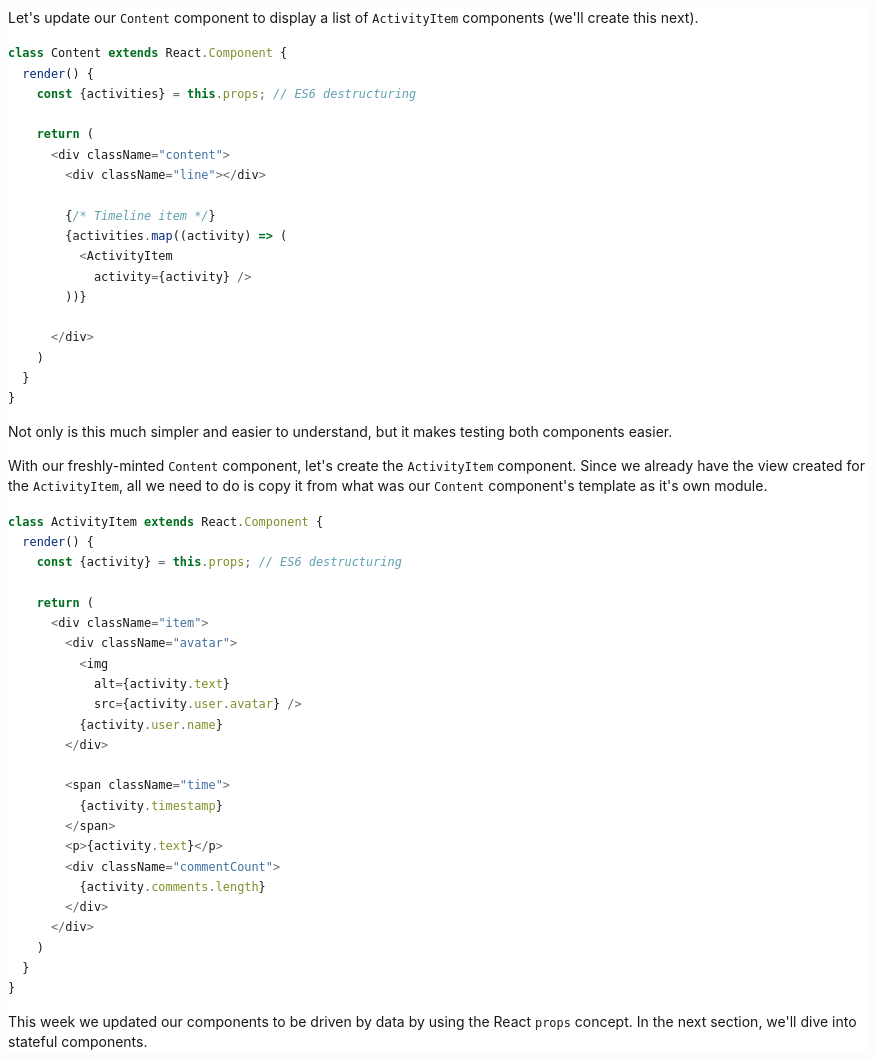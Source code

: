 Let's update our `Content` component to display a list of `ActivityItem` components (we'll create this next).

```javascript
class Content extends React.Component {
  render() {
    const {activities} = this.props; // ES6 destructuring

    return (
      <div className="content">
        <div className="line"></div>

        {/* Timeline item */}
        {activities.map((activity) => (
          <ActivityItem
            activity={activity} />
        ))}

      </div>
    )
  }
}
```

Not only is this much simpler and easier to understand, but it makes testing both components easier.

With our freshly-minted `Content` component, let's create the `ActivityItem` component. Since we already have the view created for the `ActivityItem`, all we need to do is copy it from what was our `Content` component's template as it's own module.

```javascript
class ActivityItem extends React.Component {
  render() {
    const {activity} = this.props; // ES6 destructuring

    return (
      <div className="item">
        <div className="avatar">
          <img
            alt={activity.text}
            src={activity.user.avatar} />
          {activity.user.name}
        </div>

        <span className="time">
          {activity.timestamp}
        </span>
        <p>{activity.text}</p>
        <div className="commentCount">
          {activity.comments.length}
        </div>
      </div>
    )
  }
}
```

<div class="demo" id="demo5"></div>

This week we updated our components to be driven by data by using the React `props` concept. In the next section, we'll dive into stateful components.

